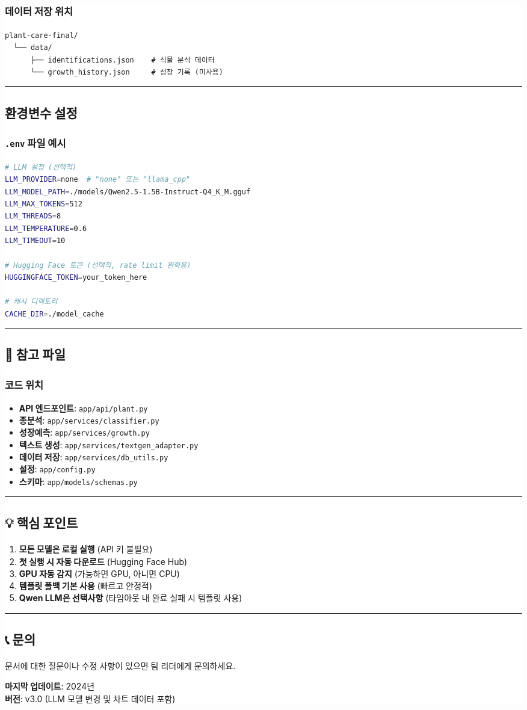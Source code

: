 ### **데이터 저장 위치**
```
plant-care-final/
  └── data/
      ├── identifications.json    # 식물 분석 데이터
      └── growth_history.json     # 성장 기록 (미사용)
```

---

## 환경변수 설정

### `.env` 파일 예시

```bash
# LLM 설정 (선택적)
LLM_PROVIDER=none  # "none" 또는 "llama_cpp"
LLM_MODEL_PATH=./models/Qwen2.5-1.5B-Instruct-Q4_K_M.gguf
LLM_MAX_TOKENS=512
LLM_THREADS=8
LLM_TEMPERATURE=0.6
LLM_TIMEOUT=10

# Hugging Face 토큰 (선택적, rate limit 완화용)
HUGGINGFACE_TOKEN=your_token_here

# 캐시 디렉토리
CACHE_DIR=./model_cache
```

---

## 🔗 참고 파일

### **코드 위치**
- **API 엔드포인트**: `app/api/plant.py`
- **종분석**: `app/services/classifier.py`
- **성장예측**: `app/services/growth.py`
- **텍스트 생성**: `app/services/textgen_adapter.py`
- **데이터 저장**: `app/services/db_utils.py`
- **설정**: `app/config.py`
- **스키마**: `app/models/schemas.py`

---

## 💡 핵심 포인트

1. **모든 모델은 로컬 실행** (API 키 불필요)
2. **첫 실행 시 자동 다운로드** (Hugging Face Hub)
3. **GPU 자동 감지** (가능하면 GPU, 아니면 CPU)
4. **템플릿 폴백 기본 사용** (빠르고 안정적)
5. **Qwen LLM은 선택사항** (타임아웃 내 완료 실패 시 템플릿 사용)

---

## 📞 문의

문서에 대한 질문이나 수정 사항이 있으면 팀 리더에게 문의하세요.

**마지막 업데이트**: 2024년  
**버전**: v3.0 (LLM 모델 변경 및 차트 데이터 포함)

